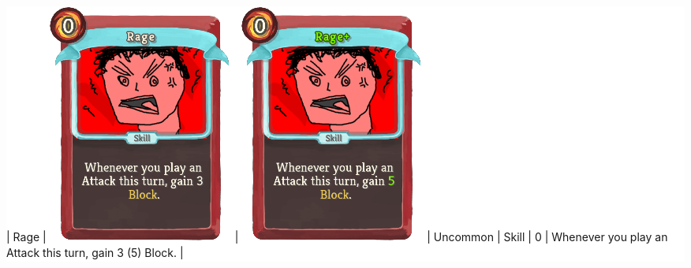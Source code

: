 | Rage | ![](small-card-images/Red-Rage.png) | ![](small-card-images/Red-RagePlus.png) | Uncommon | Skill | 0 | Whenever you play an Attack this turn, gain 3 (5) Block. |